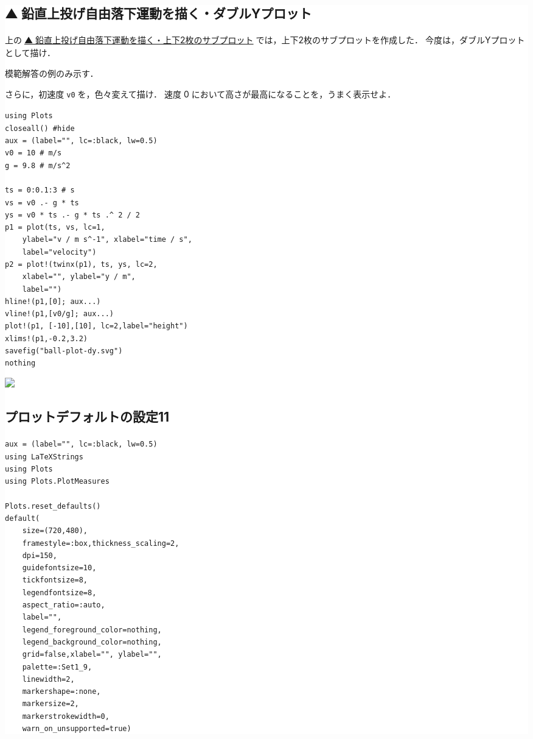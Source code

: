 
## ▲ 鉛直上投げ自由落下運動を描く・ダブルYプロット

上の [▲ 鉛直上投げ自由落下運動を描く・上下2枚のサブプロット](@ref) では，上下2枚のサブプロットを作成した．
今度は，ダブルYプロットとして描け．

模範解答の例のみ示す．

さらに，初速度 `v0` を，色々変えて描け．
速度 0 において高さが最高になることを，うまく表示せよ．

```@eval
using Plots
closeall() #hide
aux = (label="", lc=:black, lw=0.5)
v0 = 10 # m/s
g = 9.8 # m/s^2

ts = 0:0.1:3 # s
vs = v0 .- g * ts
ys = v0 * ts .- g * ts .^ 2 / 2
p1 = plot(ts, vs, lc=1,
    ylabel="v / m s^-1", xlabel="time / s",
    label="velocity")
p2 = plot!(twinx(p1), ts, ys, lc=2,
    xlabel="", ylabel="y / m",
    label="")
hline!(p1,[0]; aux...)
vline!(p1,[v0/g]; aux...)
plot!(p1, [-10],[10], lc=2,label="height")
xlims!(p1,-0.2,3.2)
savefig("ball-plot-dy.svg")
nothing
```

![](ball-plot-dy.svg)


## プロットデフォルトの設定11

```@example ch010
aux = (label="", lc=:black, lw=0.5)
using LaTeXStrings
using Plots
using Plots.PlotMeasures

Plots.reset_defaults()
default(
    size=(720,480),
    framestyle=:box,thickness_scaling=2,
    dpi=150,
    guidefontsize=10,
    tickfontsize=8,
    legendfontsize=8,
    aspect_ratio=:auto,
    label="",
    legend_foreground_color=nothing,
    legend_background_color=nothing,
    grid=false,xlabel="", ylabel="",
    palette=:Set1_9,
    linewidth=2,
    markershape=:none,
    markersize=2,
    markerstrokewidth=0,
    warn_on_unsupported=true)
```